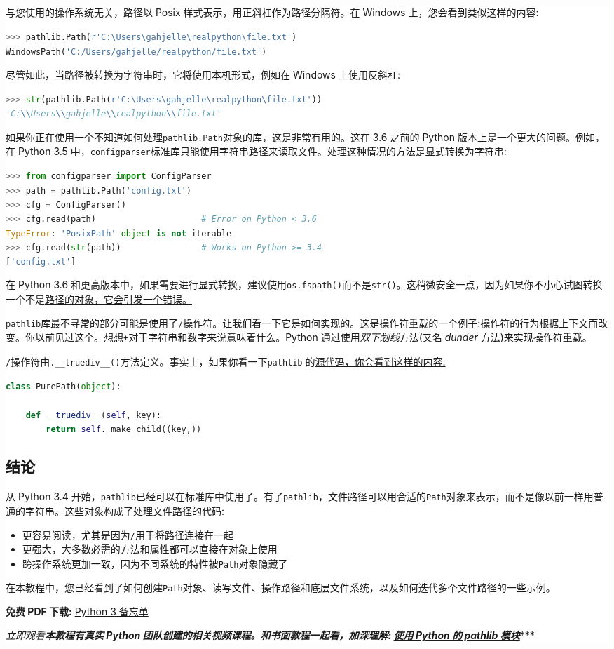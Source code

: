 与您使用的操作系统无关，路径以 Posix 样式表示，用正斜杠作为路径分隔符。在 Windows 上，您会看到类似这样的内容:

>>>

```py
>>> pathlib.Path(r'C:\Users\gahjelle\realpython\file.txt')
WindowsPath('C:/Users/gahjelle/realpython/file.txt')
```

尽管如此，当路径被转换为字符串时，它将使用本机形式，例如在 Windows 上使用反斜杠:

>>>

```py
>>> str(pathlib.Path(r'C:\Users\gahjelle\realpython\file.txt'))
'C:\\Users\\gahjelle\\realpython\\file.txt'
```

如果你正在使用一个不知道如何处理`pathlib.Path`对象的库，这是非常有用的。这在 3.6 之前的 Python 版本上是一个更大的问题。例如，在 Python 3.5 中，[`configparser`标准库](https://docs.python.org/3/library/configparser.html)只能使用字符串路径来读取文件。处理这种情况的方法是显式转换为字符串:

>>>

```py
>>> from configparser import ConfigParser
>>> path = pathlib.Path('config.txt')
>>> cfg = ConfigParser()
>>> cfg.read(path)                     # Error on Python < 3.6
TypeError: 'PosixPath' object is not iterable
>>> cfg.read(str(path))                # Works on Python >= 3.4
['config.txt']
```

在 Python 3.6 和更高版本中，如果需要进行显式转换，建议使用`os.fspath()`而不是`str()`。这稍微安全一点，因为如果你不小心试图转换一个不是[路径的对象，它会引发一个错误。](https://docs.python.org/3/library/os.html#os.PathLike)

`pathlib`库最不寻常的部分可能是使用了`/`操作符。让我们看一下它是如何实现的。这是操作符重载的一个例子:操作符的行为根据上下文而改变。你以前见过这个。想想`+`对于字符串和数字来说意味着什么。Python 通过使用*双下划线*方法(又名 *dunder* 方法)来实现操作符重载。

`/`操作符由`.__truediv__()`方法定义。事实上，如果你看一下`pathlib` 的[源代码，你会看到这样的内容:](https://github.com/python/cpython/blob/master/Lib/pathlib.py)

```py
class PurePath(object):

    def __truediv__(self, key):
        return self._make_child((key,))
```

## 结论

从 Python 3.4 开始，`pathlib`已经可以在标准库中使用了。有了`pathlib`，文件路径可以用合适的`Path`对象来表示，而不是像以前一样用普通的字符串。这些对象构成了处理文件路径的代码:

*   更容易阅读，尤其是因为`/`用于将路径连接在一起
*   更强大，大多数必需的方法和属性都可以直接在对象上使用
*   跨操作系统更加一致，因为不同系统的特性被`Path`对象隐藏了

在本教程中，您已经看到了如何创建`Path`对象、读写文件、操作路径和底层文件系统，以及如何迭代多个文件路径的一些示例。

**免费 PDF 下载:** [Python 3 备忘单](https://realpython.com/bonus/python-cheat-sheet-short/)

*立即观看**本教程有真实 Python 团队创建的相关视频课程。和书面教程一起看，加深理解: [**使用 Python 的 pathlib 模块**](/courses/pathlib-python/)******